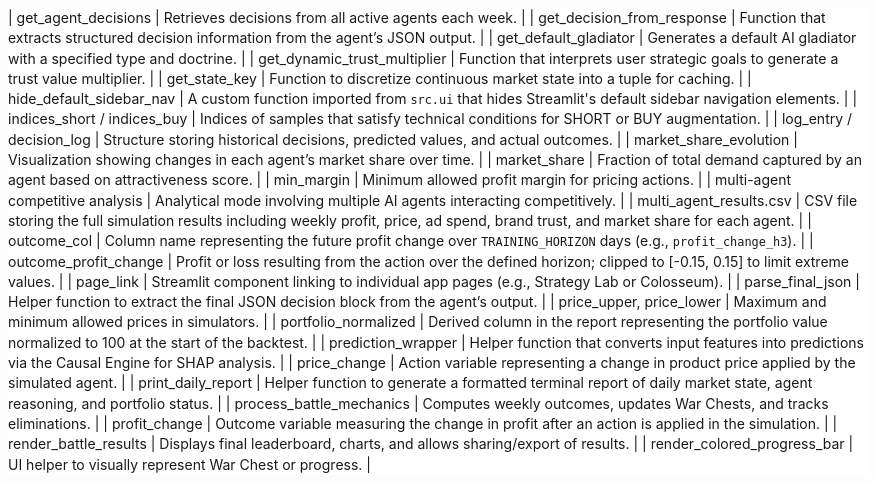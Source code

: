 | get_agent_decisions                                          | Retrieves decisions from all active agents each week.                                                                                                         |
| get_decision_from_response                                   | Function that extracts structured decision information from the agent’s JSON output.                                                                          |
| get_default_gladiator                                        | Generates a default AI gladiator with a specified type and doctrine.                                                                                          |
| get_dynamic_trust_multiplier                                 | Function that interprets user strategic goals to generate a trust value multiplier.                                                                           |
| get_state_key                                                | Function to discretize continuous market state into a tuple for caching.                                                                                      |
| hide_default_sidebar_nav                                     | A custom function imported from `src.ui` that hides Streamlit's default sidebar navigation elements.                                                          |
| indices_short / indices_buy                                  | Indices of samples that satisfy technical conditions for SHORT or BUY augmentation.                                                                           |
| log_entry / decision_log                                     | Structure storing historical decisions, predicted values, and actual outcomes.                                                                                |
| market_share_evolution                                       | Visualization showing changes in each agent’s market share over time.                                                                                         |
| market_share                                                 | Fraction of total demand captured by an agent based on attractiveness score.                                                                                  |
| min_margin                                                   | Minimum allowed profit margin for pricing actions.                                                                                                            |
| multi-agent competitive analysis                             | Analytical mode involving multiple AI agents interacting competitively.                                                                                       |
| multi_agent_results.csv                                      | CSV file storing the full simulation results including weekly profit, price, ad spend, brand trust, and market share for each agent.                          |
| outcome_col                                                  | Column name representing the future profit change over `TRAINING_HORIZON` days (e.g., `profit_change_h3`).                                                    |
| outcome_profit_change                                        | Profit or loss resulting from the action over the defined horizon; clipped to [-0.15, 0.15] to limit extreme values.                                          |
| page_link                                                    | Streamlit component linking to individual app pages (e.g., Strategy Lab or Colosseum).                                                                        |
| parse_final_json                                             | Helper function to extract the final JSON decision block from the agent’s output.                                                                             |
| price_upper, price_lower                                     | Maximum and minimum allowed prices in simulators.                                                                                                             |
| portfolio_normalized                                         | Derived column in the report representing the portfolio value normalized to 100 at the start of the backtest.                                                 |
| prediction_wrapper                                           | Helper function that converts input features into predictions via the Causal Engine for SHAP analysis.                                                        |
| price_change                                                 | Action variable representing a change in product price applied by the simulated agent.                                                                        |
| print_daily_report                                           | Helper function to generate a formatted terminal report of daily market state, agent reasoning, and portfolio status.                                         |
| process_battle_mechanics                                     | Computes weekly outcomes, updates War Chests, and tracks eliminations.                                                                                        |
| profit_change                                                | Outcome variable measuring the change in profit after an action is applied in the simulation.                                                                 |
| render_battle_results                                        | Displays final leaderboard, charts, and allows sharing/export of results.                                                                                     |
| render_colored_progress_bar                                  | UI helper to visually represent War Chest or progress.                                                                                                        |
